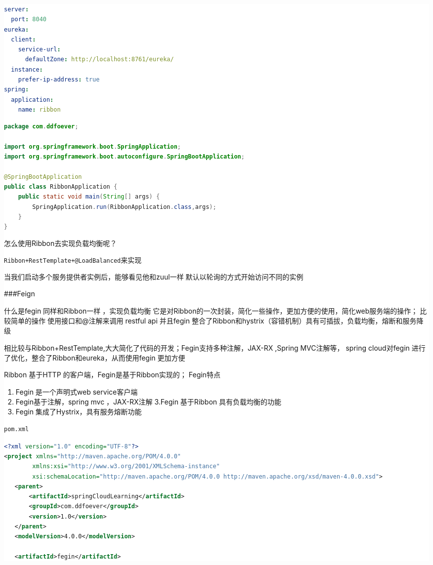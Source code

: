 ```yaml
server:
  port: 8040
eureka:
  client:
    service-url:
      defaultZone: http://localhost:8761/eureka/
  instance:
    prefer-ip-address: true
spring:
  application:
    name: ribbon
```

```java
package com.ddfoever;

import org.springframework.boot.SpringApplication;
import org.springframework.boot.autoconfigure.SpringBootApplication;

@SpringBootApplication
public class RibbonApplication {
    public static void main(String[] args) {
        SpringApplication.run(RibbonApplication.class,args);
    }
}

```

怎么使用Ribbon去实现负载均衡呢？

`Ribbon+RestTemplate+@LoadBalanced`来实现

当我们启动多个服务提供者实例后，能够看见他和zuul一样 默认以轮询的方式开始访问不同的实例

###Feign

什么是fegin
同样和Ribbon一样 ，实现负载均衡
它是对Ribbon的一次封装，简化一些操作，更加方便的使用，简化web服务端的操作；
比较简单的操作 使用接口和@注解来调用 restful api
并且fegin 整合了Ribbon和hystrix（容错机制）具有可插拔，负载均衡，熔断和服务降级

相比较与Ribbon+RestTemplate,大大简化了代码的开发；Fegin支持多种注解，JAX-RX ,Spring MVC注解等，
spring cloud对fegin 进行了优化，整合了Ribbon和eureka，从而使用fegin 更加方便

Ribbon 基于HTTP 的客户端，Fegin是基于Ribbon实现的；
Fegin特点
 1. Fegin 是一个声明式web service客户端
 2. Fegin基于注解，spring mvc ，JAX-RX注解
 3.Fegin 基于Ribbon 具有负载均衡的功能
 4. Fegin 集成了Hystrix，具有服务熔断功能

 
 `pom.xml`
 ```xml
<?xml version="1.0" encoding="UTF-8"?>
<project xmlns="http://maven.apache.org/POM/4.0.0"
         xmlns:xsi="http://www.w3.org/2001/XMLSchema-instance"
         xsi:schemaLocation="http://maven.apache.org/POM/4.0.0 http://maven.apache.org/xsd/maven-4.0.0.xsd">
    <parent>
        <artifactId>springCloudLearning</artifactId>
        <groupId>com.ddfoever</groupId>
        <version>1.0</version>
    </parent>
    <modelVersion>4.0.0</modelVersion>

    <artifactId>fegin</artifactId>
 ```